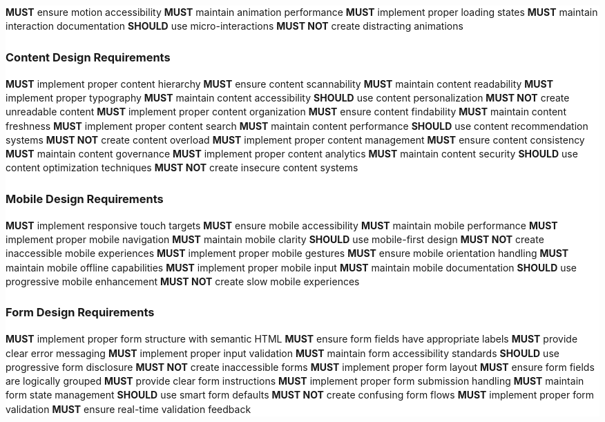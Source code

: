 **MUST** ensure motion accessibility
**MUST** maintain animation performance
**MUST** implement proper loading states
**MUST** maintain interaction documentation
**SHOULD** use micro-interactions
**MUST NOT** create distracting animations

### Content Design Requirements
**MUST** implement proper content hierarchy
**MUST** ensure content scannability
**MUST** maintain content readability
**MUST** implement proper typography
**MUST** maintain content accessibility
**SHOULD** use content personalization
**MUST NOT** create unreadable content
**MUST** implement proper content organization
**MUST** ensure content findability
**MUST** maintain content freshness
**MUST** implement proper content search
**MUST** maintain content performance
**SHOULD** use content recommendation systems
**MUST NOT** create content overload
**MUST** implement proper content management
**MUST** ensure content consistency
**MUST** maintain content governance
**MUST** implement proper content analytics
**MUST** maintain content security
**SHOULD** use content optimization techniques
**MUST NOT** create insecure content systems

### Mobile Design Requirements
**MUST** implement responsive touch targets
**MUST** ensure mobile accessibility
**MUST** maintain mobile performance
**MUST** implement proper mobile navigation
**MUST** maintain mobile clarity
**SHOULD** use mobile-first design
**MUST NOT** create inaccessible mobile experiences
**MUST** implement proper mobile gestures
**MUST** ensure mobile orientation handling
**MUST** maintain mobile offline capabilities
**MUST** implement proper mobile input
**MUST** maintain mobile documentation
**SHOULD** use progressive mobile enhancement
**MUST NOT** create slow mobile experiences

### Form Design Requirements
**MUST** implement proper form structure with semantic HTML
**MUST** ensure form fields have appropriate labels
**MUST** provide clear error messaging
**MUST** implement proper input validation
**MUST** maintain form accessibility standards
**SHOULD** use progressive form disclosure
**MUST NOT** create inaccessible forms
**MUST** implement proper form layout
**MUST** ensure form fields are logically grouped
**MUST** provide clear form instructions
**MUST** implement proper form submission handling
**MUST** maintain form state management
**SHOULD** use smart form defaults
**MUST NOT** create confusing form flows
**MUST** implement proper form validation
**MUST** ensure real-time validation feedback